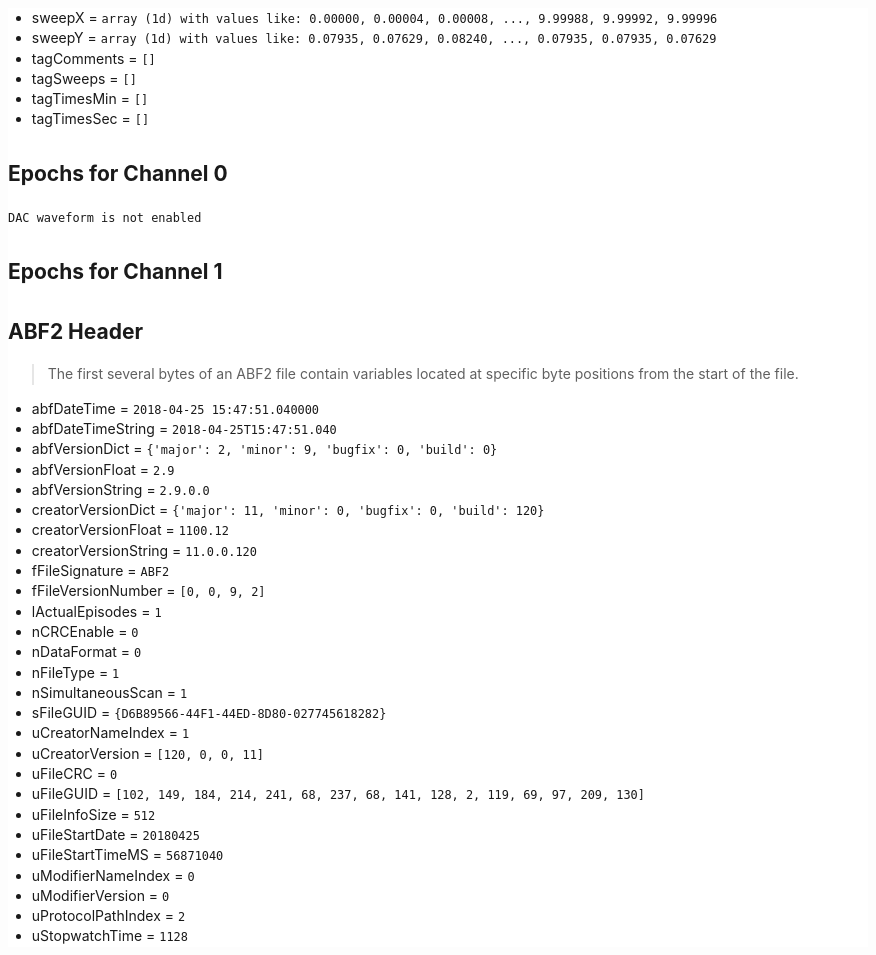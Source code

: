 * sweepX = `array (1d) with values like: 0.00000, 0.00004, 0.00008, ..., 9.99988, 9.99992, 9.99996`
* sweepY = `array (1d) with values like: 0.07935, 0.07629, 0.08240, ..., 0.07935, 0.07935, 0.07629`
* tagComments = `[]`
* tagSweeps = `[]`
* tagTimesMin = `[]`
* tagTimesSec = `[]`

## Epochs for Channel 0


```
DAC waveform is not enabled
```

## Epochs for Channel 1


```

```

## ABF2 Header

> The first several bytes of an ABF2 file contain variables     located at specific byte positions from the start of the file. 

* abfDateTime = `2018-04-25 15:47:51.040000`
* abfDateTimeString = `2018-04-25T15:47:51.040`
* abfVersionDict = `{'major': 2, 'minor': 9, 'bugfix': 0, 'build': 0}`
* abfVersionFloat = `2.9`
* abfVersionString = `2.9.0.0`
* creatorVersionDict = `{'major': 11, 'minor': 0, 'bugfix': 0, 'build': 120}`
* creatorVersionFloat = `1100.12`
* creatorVersionString = `11.0.0.120`
* fFileSignature = `ABF2`
* fFileVersionNumber = `[0, 0, 9, 2]`
* lActualEpisodes = `1`
* nCRCEnable = `0`
* nDataFormat = `0`
* nFileType = `1`
* nSimultaneousScan = `1`
* sFileGUID = `{D6B89566-44F1-44ED-8D80-027745618282}`
* uCreatorNameIndex = `1`
* uCreatorVersion = `[120, 0, 0, 11]`
* uFileCRC = `0`
* uFileGUID = `[102, 149, 184, 214, 241, 68, 237, 68, 141, 128, 2, 119, 69, 97, 209, 130]`
* uFileInfoSize = `512`
* uFileStartDate = `20180425`
* uFileStartTimeMS = `56871040`
* uModifierNameIndex = `0`
* uModifierVersion = `0`
* uProtocolPathIndex = `2`
* uStopwatchTime = `1128`
